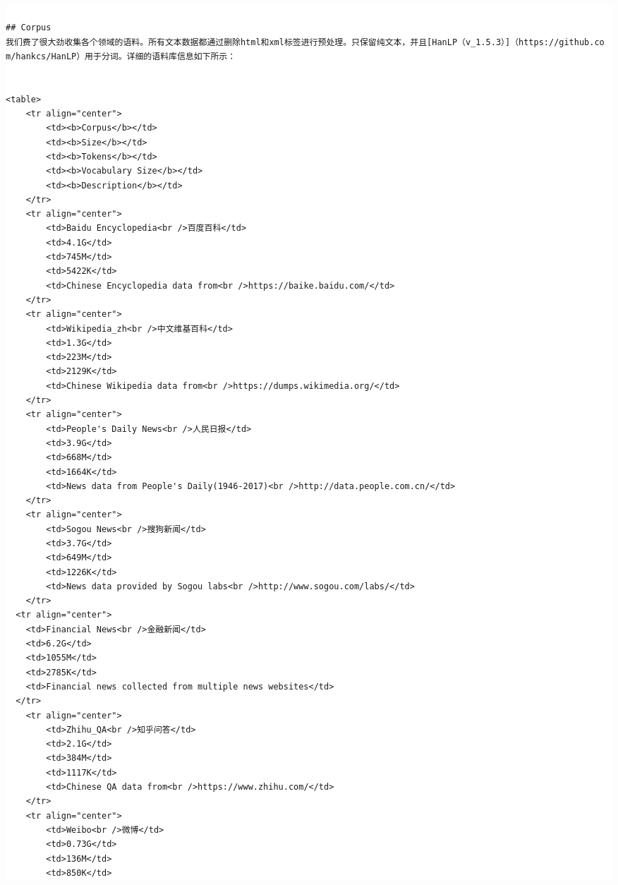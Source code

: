 
```

## Corpus
我们费了很大劲收集各个领域的语料。所有文本数据都通过删除html和xml标签进行预处理。只保留纯文本，并且[HanLP（v_1.5.3）]（https://github.com/hankcs/HanLP）用于分词。详细的语料库信息如下所示：


<table>
	<tr align="center">
		<td><b>Corpus</b></td>
		<td><b>Size</b></td>
		<td><b>Tokens</b></td>
		<td><b>Vocabulary Size</b></td>
		<td><b>Description</b></td>
	</tr>
	<tr align="center">
		<td>Baidu Encyclopedia<br />百度百科</td>
		<td>4.1G</td>
		<td>745M</td>
		<td>5422K</td>
		<td>Chinese Encyclopedia data from<br />https://baike.baidu.com/</td>
	</tr>
	<tr align="center">
		<td>Wikipedia_zh<br />中文维基百科</td>
		<td>1.3G</td>
		<td>223M</td>
		<td>2129K</td>
		<td>Chinese Wikipedia data from<br />https://dumps.wikimedia.org/</td>
	</tr>
	<tr align="center">
		<td>People's Daily News<br />人民日报</td>
		<td>3.9G</td>
		<td>668M</td>
		<td>1664K</td>
		<td>News data from People's Daily(1946-2017)<br />http://data.people.com.cn/</td>
	</tr>
	<tr align="center">
		<td>Sogou News<br />搜狗新闻</td>
		<td>3.7G</td>
		<td>649M</td>
		<td>1226K</td>
		<td>News data provided by Sogou labs<br />http://www.sogou.com/labs/</td>
	</tr>
  <tr align="center">
    <td>Financial News<br />金融新闻</td>
    <td>6.2G</td>
    <td>1055M</td>
    <td>2785K</td>
    <td>Financial news collected from multiple news websites</td>
  </tr>
	<tr align="center">
		<td>Zhihu_QA<br />知乎问答</td>
		<td>2.1G</td>
		<td>384M</td>
		<td>1117K</td>
		<td>Chinese QA data from<br />https://www.zhihu.com/</td>
	</tr>
	<tr align="center">
		<td>Weibo<br />微博</td>
		<td>0.73G</td>
		<td>136M</td>
		<td>850K</td>
```